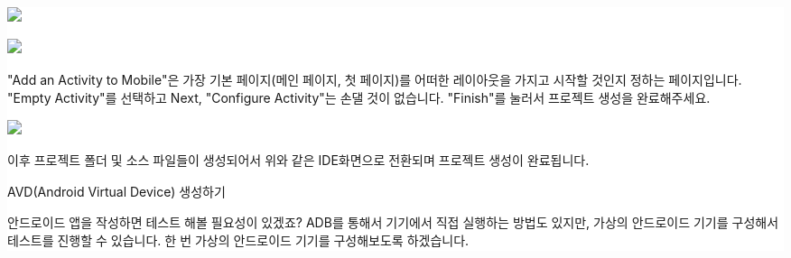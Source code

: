 </p>

<p>
 <p>
  <img src="https://dthumb-phinf.pstatic.net/?src=%22http%3A%2F%2Fblogfiles.naver.net%2FMjAxODAzMjFfNDkg%2FMDAxNTIxNTkzMzc0MjEy.XX8iDWNgWSfsPeWO99K4vZlRLYyhjv91DrRavOwj3rEg.ltR4ydNWh_8430WR25AfKsPgi7H-xu0Kl-BxbFJuumog.PNG.searphiel9%2F0004.PNG%22&amp;type=cafe_wa740">
 </p>

</p>

<p>
 <p>
  <img src="https://dthumb-phinf.pstatic.net/?src=%22http%3A%2F%2Fblogfiles.naver.net%2FMjAxODAzMjFfMjU5%2FMDAxNTIxNTkzMzc0Mjc3._lgxim0is6_4UhJO049ij4UUd3rSrfidq9qeSYWF6eYg.sfy5kImNeRbGDgsDTl4-_unZ1qxk8cygRXng1ZthkQwg.PNG.searphiel9%2F0005.PNG%22&amp;type=cafe_wa740">
 </p>

</p>

<p>
 <p >"Add an Activity to Mobile"은 가장 기본 페이지(메인 페이지, 첫 페이지)를 어떠한 레이아웃을 가지고 시작할 것인지 정하는 페이지입니다. "Empty Activity"를 선택하고 Next, "Configure Activity"는 손댈 것이 없습니다. "Finish"를 눌러서 프로젝트 생성을 완료해주세요.</p>

</p>

<p>
 <p>
  <img src="https://dthumb-phinf.pstatic.net/?src=%22http%3A%2F%2Fblogfiles.naver.net%2FMjAxODAzMjFfMjQ5%2FMDAxNTIxNTkzMzc0MzAy.cdj-5GYEROz5lbqVrhjMaubabiEg-T4XmahVXAZPtGog.oQzMV9fd4HJjK74HVKYvJJAMrpxMiFgqLGUAXwdeYZog.PNG.searphiel9%2F0006.PNG%22&amp;type=cafe_wa740">
 </p>

</p>

<p>
 <p >이후 프로젝트 폴더 및 소스 파일들이 생성되어서 위와 같은 IDE화면으로 전환되며 프로젝트 생성이 완료됩니다.</p>

</p>

<p>
 <p>
  <p></p>

 </p>

</p>

<p>
 <p>
  <p>
   AVD(Android Virtual Device) 생성하기
  </p>

 </p>

</p>

<p>
 <p >안드로이드 앱을 작성하면 테스트 해볼 필요성이 있겠죠? ADB를 통해서 기기에서 직접 실행하는 방법도 있지만, 가상의 안드로이드 기기를 구성해서 테스트를 진행할 수 있습니다. 한 번 가상의 안드로이드 기기를 구성해보도록 하겠습니다.</p>

</p>

